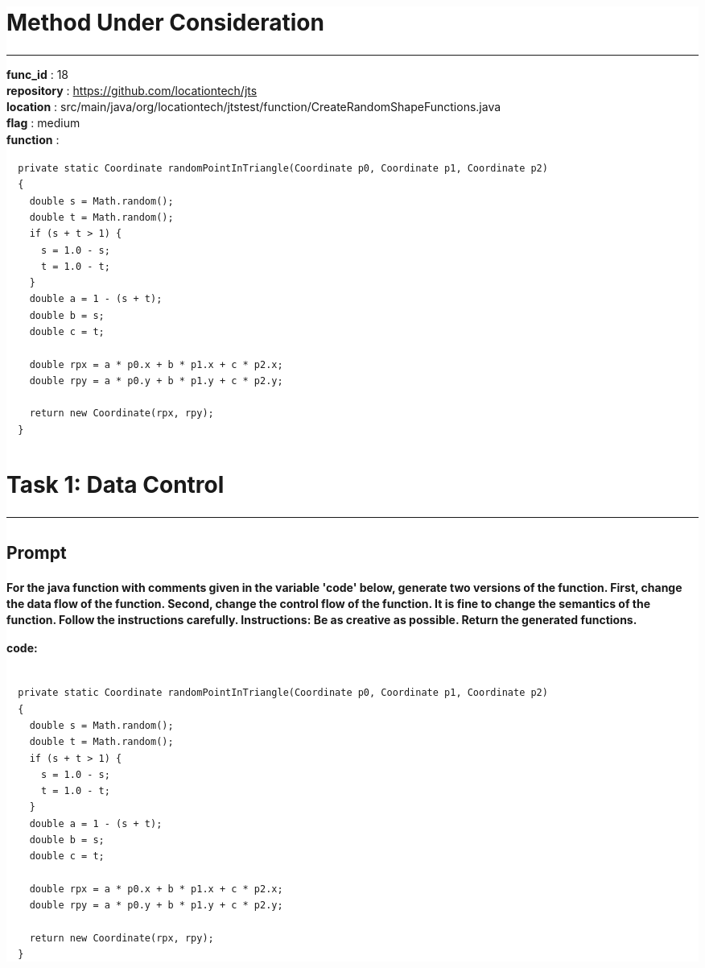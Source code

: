 # Method Under Consideration

---

**func_id** : 18 <br/> 
 **repository** : https://github.com/locationtech/jts <br/> 
**location** : src/main/java/org/locationtech/jtstest/function/CreateRandomShapeFunctions.java <br/> 
**flag** : medium <br/> 
**function** : <br/> 
``` <br/> 
  private static Coordinate randomPointInTriangle(Coordinate p0, Coordinate p1, Coordinate p2)
  {
    double s = Math.random();
    double t = Math.random();
    if (s + t > 1) {
      s = 1.0 - s;
      t = 1.0 - t;
    }
    double a = 1 - (s + t);
    double b = s;
    double c = t;
    
    double rpx = a * p0.x + b * p1.x + c * p2.x; 
    double rpy = a * p0.y + b * p1.y + c * p2.y; 
    
    return new Coordinate(rpx, rpy);
  } 
``` 


# Task 1: Data Control

---

## Prompt

**For the java function with comments given in the variable 'code' below, generate two versions of the function. First, change the data flow of the function. Second, change the control flow of the function. It is fine to change the semantics of the function. Follow the instructions carefully. Instructions: Be as creative as possible. Return the generated functions.**

**code:**

```

  private static Coordinate randomPointInTriangle(Coordinate p0, Coordinate p1, Coordinate p2)
  {
    double s = Math.random();
    double t = Math.random();
    if (s + t > 1) {
      s = 1.0 - s;
      t = 1.0 - t;
    }
    double a = 1 - (s + t);
    double b = s;
    double c = t;
    
    double rpx = a * p0.x + b * p1.x + c * p2.x; 
    double rpy = a * p0.y + b * p1.y + c * p2.y; 
    
    return new Coordinate(rpx, rpy);
  }
```